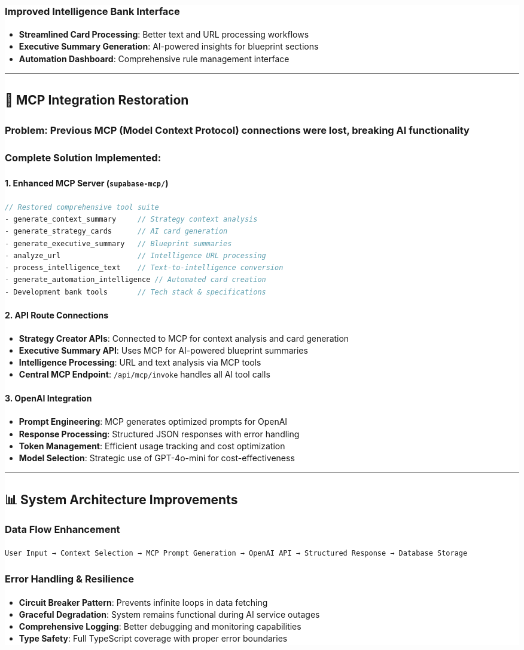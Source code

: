 ### **Improved Intelligence Bank Interface**
- **Streamlined Card Processing**: Better text and URL processing workflows
- **Executive Summary Generation**: AI-powered insights for blueprint sections
- **Automation Dashboard**: Comprehensive rule management interface

---

## 🤖 **MCP Integration Restoration**

### **Problem**: Previous MCP (Model Context Protocol) connections were lost, breaking AI functionality

### **Complete Solution Implemented**:

#### **1. Enhanced MCP Server** (`supabase-mcp/`)
```typescript
// Restored comprehensive tool suite
- generate_context_summary     // Strategy context analysis
- generate_strategy_cards      // AI card generation  
- generate_executive_summary   // Blueprint summaries
- analyze_url                  // Intelligence URL processing
- process_intelligence_text    // Text-to-intelligence conversion
- generate_automation_intelligence // Automated card creation
- Development bank tools       // Tech stack & specifications
```

#### **2. API Route Connections**
- **Strategy Creator APIs**: Connected to MCP for context analysis and card generation
- **Executive Summary API**: Uses MCP for AI-powered blueprint summaries  
- **Intelligence Processing**: URL and text analysis via MCP tools
- **Central MCP Endpoint**: `/api/mcp/invoke` handles all AI tool calls

#### **3. OpenAI Integration**
- **Prompt Engineering**: MCP generates optimized prompts for OpenAI
- **Response Processing**: Structured JSON responses with error handling
- **Token Management**: Efficient usage tracking and cost optimization
- **Model Selection**: Strategic use of GPT-4o-mini for cost-effectiveness

---

## 📊 **System Architecture Improvements**

### **Data Flow Enhancement**
```
User Input → Context Selection → MCP Prompt Generation → OpenAI API → Structured Response → Database Storage
```

### **Error Handling & Resilience**
- **Circuit Breaker Pattern**: Prevents infinite loops in data fetching
- **Graceful Degradation**: System remains functional during AI service outages
- **Comprehensive Logging**: Better debugging and monitoring capabilities
- **Type Safety**: Full TypeScript coverage with proper error boundaries
